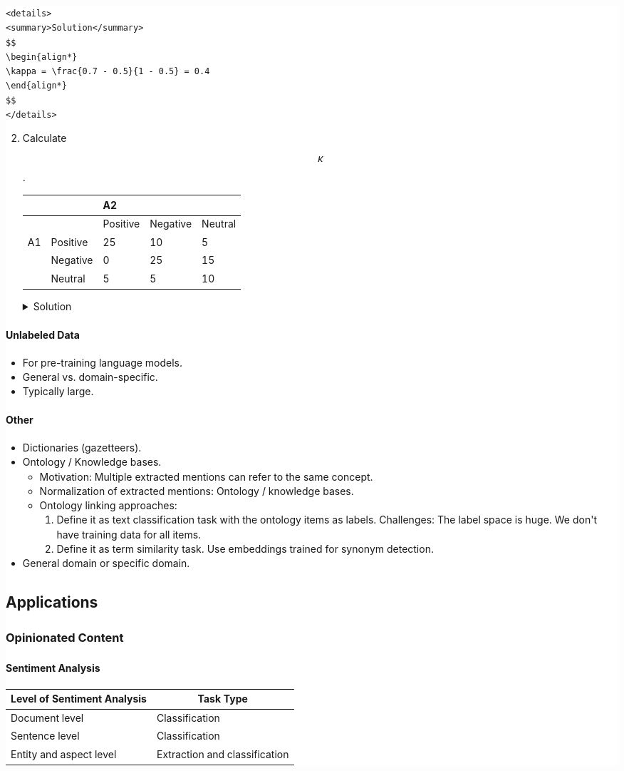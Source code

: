     <details>
    <summary>Solution</summary>
    $$
    \begin{align*}
    \kappa = \frac{0.7 - 0.5}{1 - 0.5} = 0.4
    \end{align*}
    $$
    </details>
2. Calculate $$\kappa$$.

   |||A2|||
   |---|---|---|---|---|
   |||Positive|Negative|Neutral|
   |A1|Positive|25|10|5|
   ||Negative|0|25|15|
   ||Neutral|5|5|10|

    <details>
    <summary>Solution</summary>
    $$
    \begin{align*}
    \kappa = \frac{0.6 - 0.34}{1 - 0.34} = \frac{0.26}{0.66}
    \end{align*}
    $$
    </details>

#### Unlabeled Data
- For pre-training language models.
- General vs. domain-specific.
- Typically large.

#### Other
- Dictionaries (gazetteers).
- Ontology / Knowledge bases.
    - Motivation: Multiple extracted mentions can refer to the same concept.
    - Normalization of extracted mentions: Ontology / knowledge bases.
    - Ontology linking approaches:
        1. Define it as text classification task with the ontology items as labels. Challenges: The label space is huge. We don't have training data for all items.
        2. Define it as term similarity task. Use embeddings trained for synonym detection.
- General domain or specific domain.

## Applications
### Opinionated Content
#### Sentiment Analysis

|Level of Sentiment Analysis|Task Type|
|---|---|
|Document level|Classification|
|Sentence level|Classification|
|Entity and aspect level|Extraction and classification|
